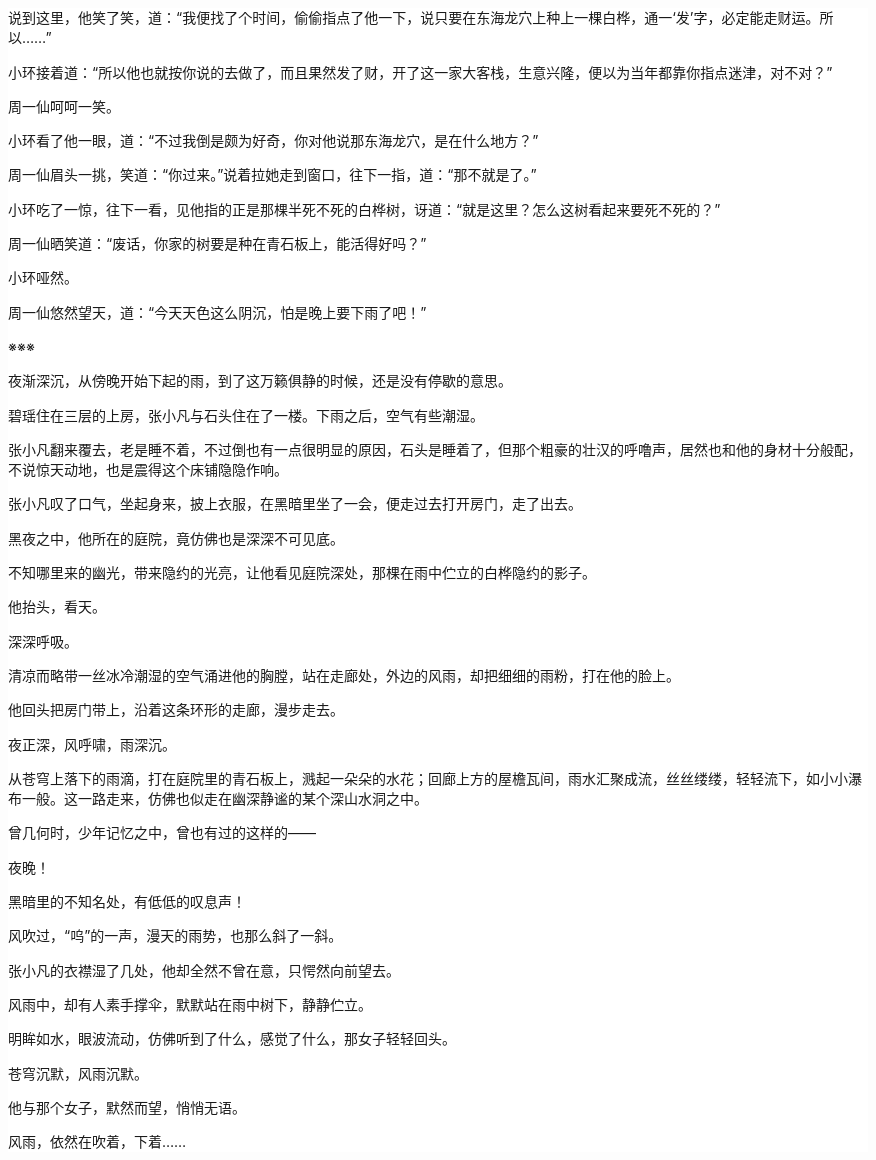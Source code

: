 说到这里，他笑了笑，道：“我便找了个时间，偷偷指点了他一下，说只要在东海龙穴上种上一棵白桦，通一‘发’字，必定能走财运。所以……”

小环接着道：“所以他也就按你说的去做了，而且果然发了财，开了这一家大客栈，生意兴隆，便以为当年都靠你指点迷津，对不对？”

周一仙呵呵一笑。

小环看了他一眼，道：“不过我倒是颇为好奇，你对他说那东海龙穴，是在什么地方？”

周一仙眉头一挑，笑道：“你过来。”说着拉她走到窗口，往下一指，道：“那不就是了。”

小环吃了一惊，往下一看，见他指的正是那棵半死不死的白桦树，讶道：“就是这里？怎么这树看起来要死不死的？”

周一仙晒笑道：“废话，你家的树要是种在青石板上，能活得好吗？”

小环哑然。

周一仙悠然望天，道：“今天天色这么阴沉，怕是晚上要下雨了吧！”

※※※

夜渐深沉，从傍晚开始下起的雨，到了这万籁俱静的时候，还是没有停歇的意思。

碧瑶住在三层的上房，张小凡与石头住在了一楼。下雨之后，空气有些潮湿。

张小凡翻来覆去，老是睡不着，不过倒也有一点很明显的原因，石头是睡着了，但那个粗豪的壮汉的呼噜声，居然也和他的身材十分般配，不说惊天动地，也是震得这个床铺隐隐作响。

张小凡叹了口气，坐起身来，披上衣服，在黑暗里坐了一会，便走过去打开房门，走了出去。

黑夜之中，他所在的庭院，竟仿佛也是深深不可见底。

不知哪里来的幽光，带来隐约的光亮，让他看见庭院深处，那棵在雨中伫立的白桦隐约的影子。

他抬头，看天。

深深呼吸。

清凉而略带一丝冰冷潮湿的空气涌进他的胸膛，站在走廊处，外边的风雨，却把细细的雨粉，打在他的脸上。

他回头把房门带上，沿着这条环形的走廊，漫步走去。

夜正深，风呼啸，雨深沉。

从苍穹上落下的雨滴，打在庭院里的青石板上，溅起一朵朵的水花；回廊上方的屋檐瓦间，雨水汇聚成流，丝丝缕缕，轻轻流下，如小小瀑布一般。这一路走来，仿佛也似走在幽深静谧的某个深山水洞之中。

曾几何时，少年记忆之中，曾也有过的这样的——

夜晚！

黑暗里的不知名处，有低低的叹息声！

风吹过，“呜”的一声，漫天的雨势，也那么斜了一斜。

张小凡的衣襟湿了几处，他却全然不曾在意，只愕然向前望去。

风雨中，却有人素手撑伞，默默站在雨中树下，静静伫立。

明眸如水，眼波流动，仿佛听到了什么，感觉了什么，那女子轻轻回头。

苍穹沉默，风雨沉默。

他与那个女子，默然而望，悄悄无语。

风雨，依然在吹着，下着……


